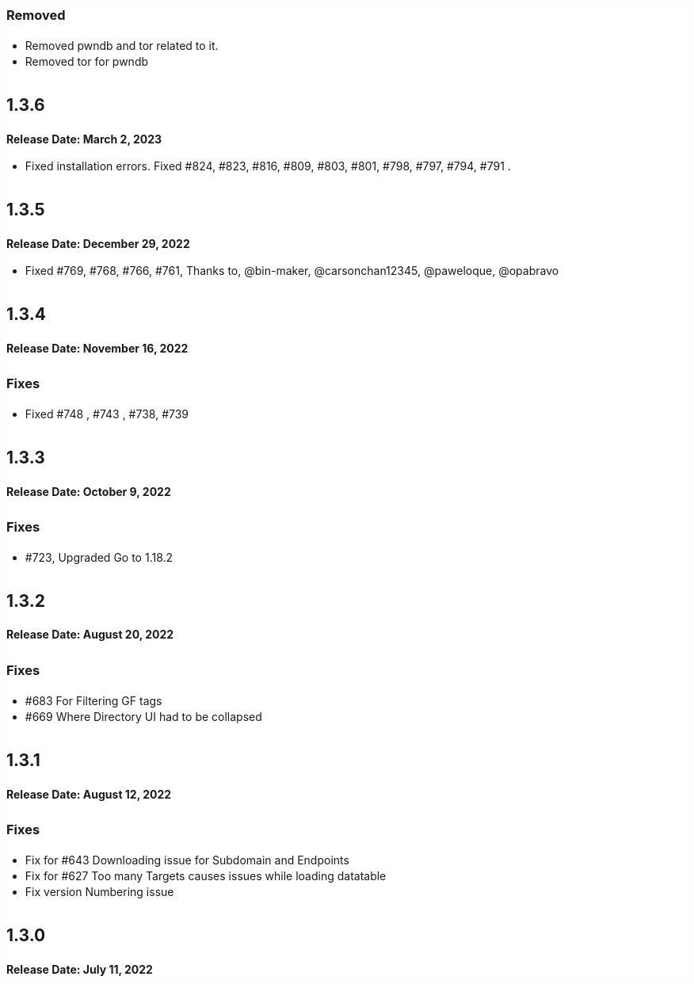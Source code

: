 ### Removed
 - Removed pwndb and tor related to it.
 - Removed tor for pwndb


## 1.3.6
**Release Date: March 2, 2023**

- Fixed installation errors. Fixed #824, #823, #816, #809, #803, #801, #798, #797, #794, #791 .


## 1.3.5
**Release Date: December 29, 2022**

- Fixed #769, #768, #766, #761, Thanks to, @bin-maker, @carsonchan12345, @paweloque, @opabravo


## 1.3.4
**Release Date: November 16, 2022**

### Fixes
- Fixed #748 , #743 , #738, #739


## 1.3.3
**Release Date: October 9, 2022**

### Fixes
- #723, Upgraded Go to 1.18.2


## 1.3.2
**Release Date: August 20, 2022**

### Fixes
- #683 For Filtering GF tags
- #669 Where Directory UI had to be collapsed


## 1.3.1
**Release Date: August 12, 2022**

### Fixes
- Fix for #643 Downloading issue for Subdomain and Endpoints
- Fix for #627 Too many Targets causes issues while loading datatable
- Fix version Numbering issue


## 1.3.0
**Release Date: July 11, 2022**
